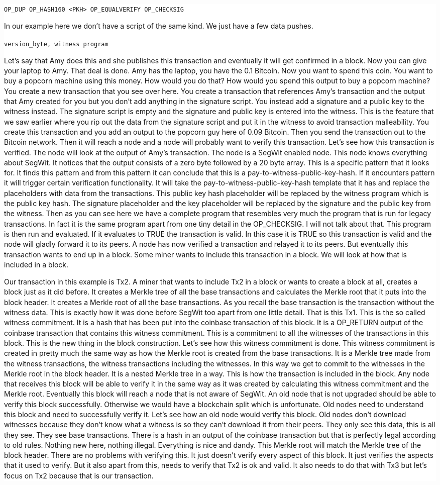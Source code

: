 `OP_DUP OP_HASH160 <PKH> OP_EQUALVERIFY OP_CHECKSIG`

In our example here we don’t have a script of the same kind. We just have a few data pushes.

`version_byte, witness program`

Let’s say that Amy does this and she publishes this transaction and eventually it will get confirmed in a block. Now you can give your laptop to Amy. That deal is done. Amy has the laptop, you have the 0.1 Bitcoin. Now you want to spend this coin. You want to buy a popcorn machine using this money. How would you do that? How would you spend this output to buy a popcorn machine? You create a new transaction that you see over here. You create a transaction that references Amy’s transaction and the output that Amy created for you but you don’t add anything in the signature script. You instead add a signature and a public key to the witness instead. The signature script is empty and the signature and public key is entered into the witness. This is the feature that we saw earlier where you rip out the data from the signature script and put it in the witness to avoid transaction malleability. You create this transaction and you add an output to the popcorn guy here of 0.09 Bitcoin. Then you send the transaction out to the Bitcoin network. Then it will reach a node and a node will probably want to verify this transaction. Let’s see how this transaction is verified. The node will look at the output of Amy’s transaction. The node is a SegWit enabled node. This node knows everything about SegWit. It notices that the output consists of a zero byte followed by a 20 byte array. This is a specific pattern that it looks for. It finds this pattern and from this pattern it can conclude that this is a pay-to-witness-public-key-hash. If it encounters pattern it will trigger certain verification functionality. It will take the pay-to-witness-public-key-hash template that it has and replace the placeholders with data from the transactions. This public key hash placeholder will be replaced by the witness program which is the public key hash. The signature placeholder and the key placeholder will be replaced by the signature and the public key from the witness. Then as you can see here we have a complete program that resembles very much the program that is run for legacy transactions. In fact it is the same program apart from one tiny detail in the OP_CHECKSIG. I will not talk about that. This program is then run and evaluated. If it evaluates to TRUE the transaction is valid. In this case it is TRUE so this transaction is valid and the node will gladly forward it to its peers. A node has now verified a transaction and relayed it to its peers. But eventually this transaction wants to end up in a block. Some miner wants to include this transaction in a block. We will look at how that is included in a block.

Our transaction in this example is Tx2. A miner that wants to include Tx2 in a block or wants to create a block at all, creates a block just as it did before. It creates a Merkle tree of all the base transactions and calculates the Merkle root that it puts into the block header. It creates a Merkle root of all the base transactions. As you recall the base transaction is the transaction without the witness data. This is exactly how it was done before SegWit too apart from one little detail. That is this Tx1. This is the so called witness commitment. It is a hash that has been put into the coinbase transaction of this block. It is a OP_RETURN output of the coinbase transaction that contains this witness commitment. This is a commitment to all the witnesses of the transactions in this block. This is the new thing in the block construction. Let’s see how this witness commitment is done. This witness commitment is created in pretty much the same way as how the Merkle root is created from the base transactions. It is a Merkle tree made from the witness transactions, the witness transactions including the witnesses. In this way we get to commit to the witnesses in the Merkle root in the block header. It is a nested Merkle tree in a way. This is how the transaction is included in the block. Any node that receives this block will be able to verify it in the same way as it was created by calculating this witness commitment and the Merkle root. Eventually this block will reach a node that is not aware of SegWit. An old node that is not upgraded should be able to verify this block successfully. Otherwise we would have a blockchain split which is unfortunate. Old nodes need to understand this block and need to successfully verify it. Let’s see how an old node would verify this block. Old nodes don’t download witnesses because they don’t know what a witness is so they can’t download it from their peers. They only see this data, this is all they see. They see base transactions. There is a hash in an output of the coinbase transaction but that is perfectly legal according to old rules. Nothing new here, nothing illegal. Everything is nice and dandy. This Merkle root will match the Merkle tree of the block header. There are no problems with verifying this. It just doesn’t verify every aspect of this block. It just verifies the aspects that it used to verify. But it also apart from this, needs to verify that Tx2 is ok and valid. It also needs to do that with Tx3 but let’s focus on Tx2 because that is our transaction. 
